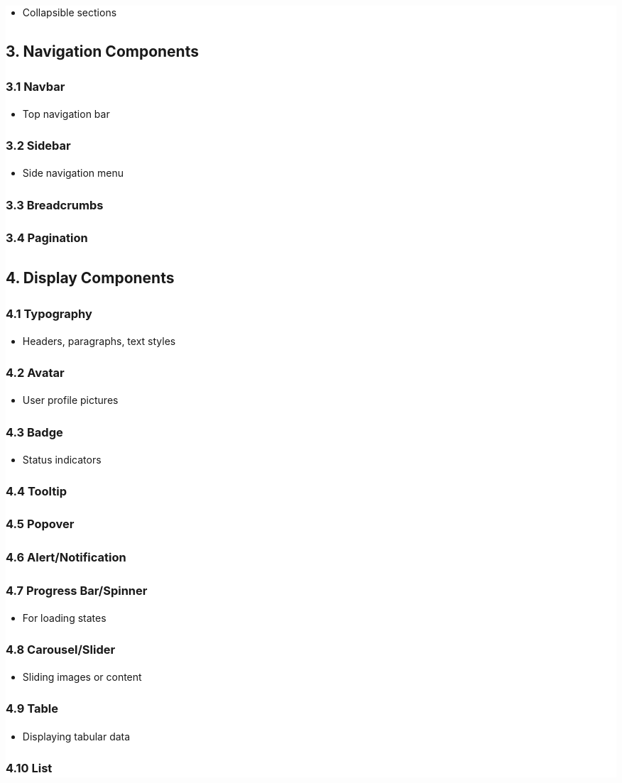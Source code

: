 - Collapsible sections

## 3. Navigation Components

### 3.1 Navbar

- Top navigation bar

### 3.2 Sidebar

- Side navigation menu

### 3.3 Breadcrumbs

### 3.4 Pagination

## 4. Display Components

### 4.1 Typography

- Headers, paragraphs, text styles

### 4.2 Avatar

- User profile pictures

### 4.3 Badge

- Status indicators

### 4.4 Tooltip

### 4.5 Popover

### 4.6 Alert/Notification

### 4.7 Progress Bar/Spinner

- For loading states

### 4.8 Carousel/Slider

- Sliding images or content

### 4.9 Table

- Displaying tabular data

### 4.10 List
